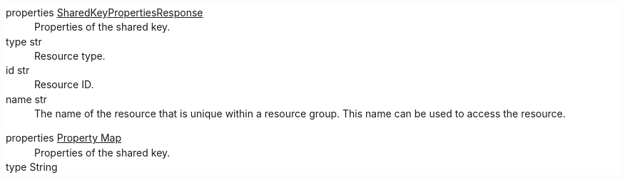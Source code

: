 <div>
<pulumi-choosable type="language" values="python">
<dl class="resources-properties"><dt class="property-"
            title="">
        <span id="properties_python">
<a data-swiftype-name="resource-property" data-swiftype-type="text" href="#properties_python" style="color: inherit; text-decoration: inherit;">properties</a>
</span>
        <span class="property-indicator"></span>
        <span class="property-type"><a href="#sharedkeypropertiesresponse">Shared<wbr>Key<wbr>Properties<wbr>Response</a></span>
    </dt>
    <dd>Properties of the shared key.</dd><dt class="property-"
            title="">
        <span id="type_python">
<a data-swiftype-name="resource-property" data-swiftype-type="text" href="#type_python" style="color: inherit; text-decoration: inherit;">type</a>
</span>
        <span class="property-indicator"></span>
        <span class="property-type">str</span>
    </dt>
    <dd>Resource type.</dd><dt class="property-"
            title="">
        <span id="id_python">
<a data-swiftype-name="resource-property" data-swiftype-type="text" href="#id_python" style="color: inherit; text-decoration: inherit;">id</a>
</span>
        <span class="property-indicator"></span>
        <span class="property-type">str</span>
    </dt>
    <dd>Resource ID.</dd><dt class="property-"
            title="">
        <span id="name_python">
<a data-swiftype-name="resource-property" data-swiftype-type="text" href="#name_python" style="color: inherit; text-decoration: inherit;">name</a>
</span>
        <span class="property-indicator"></span>
        <span class="property-type">str</span>
    </dt>
    <dd>The name of the resource that is unique within a resource group. This name can be used to access the resource.</dd></dl>
</pulumi-choosable>
</div>

<div>
<pulumi-choosable type="language" values="yaml">
<dl class="resources-properties"><dt class="property-"
            title="">
        <span id="properties_yaml">
<a data-swiftype-name="resource-property" data-swiftype-type="text" href="#properties_yaml" style="color: inherit; text-decoration: inherit;">properties</a>
</span>
        <span class="property-indicator"></span>
        <span class="property-type"><a href="#sharedkeypropertiesresponse">Property Map</a></span>
    </dt>
    <dd>Properties of the shared key.</dd><dt class="property-"
            title="">
        <span id="type_yaml">
<a data-swiftype-name="resource-property" data-swiftype-type="text" href="#type_yaml" style="color: inherit; text-decoration: inherit;">type</a>
</span>
        <span class="property-indicator"></span>
        <span class="property-type">String</span>
    </dt>
